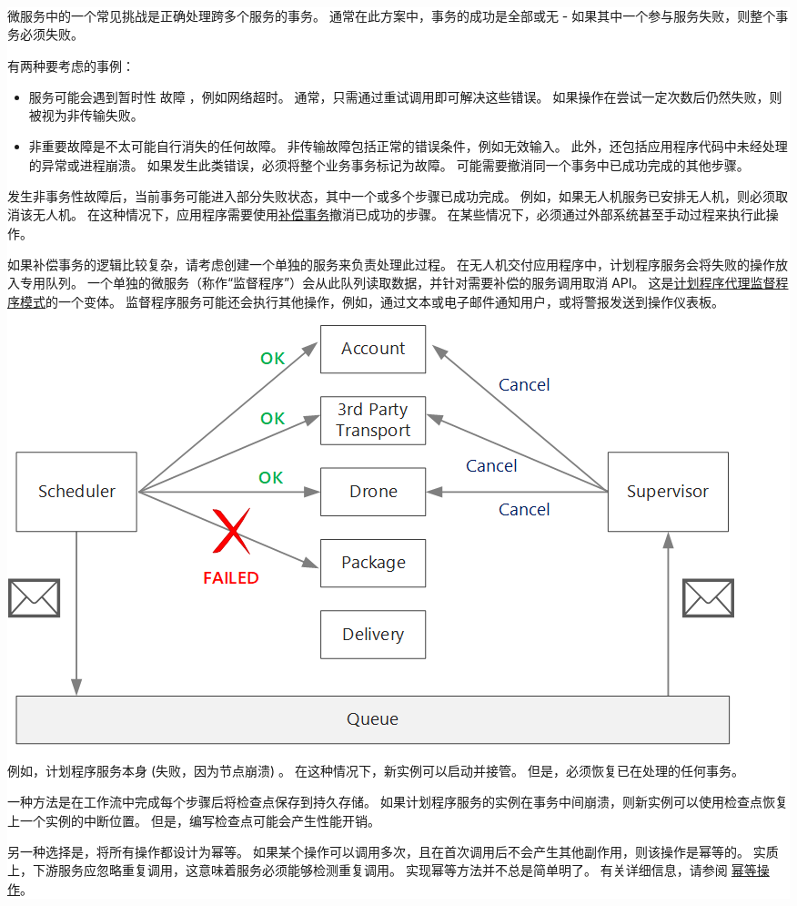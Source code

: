 微服务中的一个常见挑战是正确处理跨多个服务的事务。 通常在此方案中，事务的成功是全部或无 - 如果其中一个参与服务失败，则整个事务必须失败。

有两种要考虑的事例：

* 服务可能会遇到暂时性 故障 ，例如网络超时。 通常，只需通过重试调用即可解决这些错误。 如果操作在尝试一定次数后仍然失败，则被视为非传输失败。

* 非重要故障是不太可能自行消失的任何故障。 非传输故障包括正常的错误条件，例如无效输入。 此外，还包括应用程序代码中未经处理的异常或进程崩溃。 如果发生此类错误，必须将整个业务事务标记为故障。 可能需要撤消同一个事务中已成功完成的其他步骤。

发生非事务性故障后，当前事务可能进入部分失败状态，其中一个或多个步骤已成功完成。 例如，如果无人机服务已安排无人机，则必须取消该无人机。 在这种情况下，应用程序需要使用[补偿事务](https://docs.microsoft.com/zh-cn/azure/architecture/patterns/compensating-transaction)撤消已成功的步骤。 在某些情况下，必须通过外部系统甚至手动过程来执行此操作。

如果补偿事务的逻辑比较复杂，请考虑创建一个单独的服务来负责处理此过程。 在无人机交付应用程序中，计划程序服务会将失败的操作放入专用队列。 一个单独的微服务（称作“监督程序”）会从此队列读取数据，并针对需要补偿的服务调用取消 API。 这是[计划程序代理监督程序模式](https://docs.microsoft.com/zh-cn/azure/architecture/patterns/scheduler-agent-supervisor)的一个变体。 监督程序服务可能还会执行其他操作，例如，通过文本或电子邮件通知用户，或将警报发送到操作仪表板。

![显示监督程序微服务的示意图](./Designing-interservice-communication-for-microservices/supervisor.png)

例如，计划程序服务本身 (失败，因为节点崩溃) 。 在这种情况下，新实例可以启动并接管。 但是，必须恢复已在处理的任何事务。

一种方法是在工作流中完成每个步骤后将检查点保存到持久存储。 如果计划程序服务的实例在事务中间崩溃，则新实例可以使用检查点恢复上一个实例的中断位置。 但是，编写检查点可能会产生性能开销。

另一种选择是，将所有操作都设计为幂等。 如果某个操作可以调用多次，且在首次调用后不会产生其他副作用，则该操作是幂等的。 实质上，下游服务应忽略重复调用，这意味着服务必须能够检测重复调用。 实现幂等方法并不总是简单明了。 有关详细信息，请参阅 [幂等操作](https://docs.microsoft.com/zh-cn/azure/architecture/microservices/design/api-design#idempotent-operations)。
